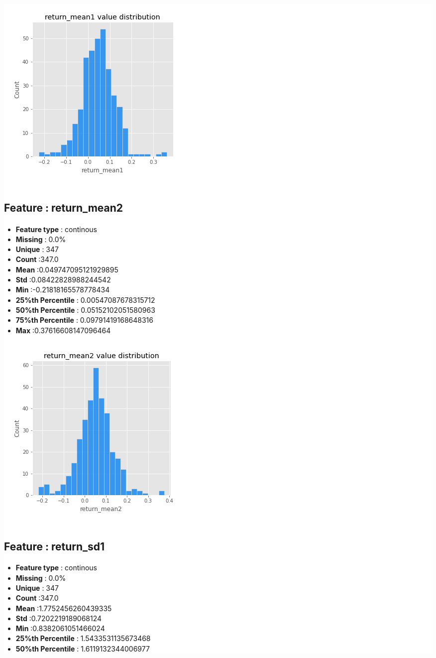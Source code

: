 ![](return_mean1.png)
## Feature : return_mean2
- **Feature type** : continous
- **Missing** : 0.0%
- **Unique** : 347
- **Count** :347.0
- **Mean** :0.049747095121929895
- **Std** :0.08422828988244542
- **Min** :-0.21818165578778434
- **25%th Percentile** : 0.00547087678315712
- **50%th Percentile** : 0.05152102051580963
- **75%th Percentile** : 0.09791419168648316
- **Max** :0.37616608147096464

![](return_mean2.png)
## Feature : return_sd1
- **Feature type** : continous
- **Missing** : 0.0%
- **Unique** : 347
- **Count** :347.0
- **Mean** :1.7752456260439335
- **Std** :0.7202219189068124
- **Min** :0.8382061051466024
- **25%th Percentile** : 1.5433531135673468
- **50%th Percentile** : 1.6119132344006977